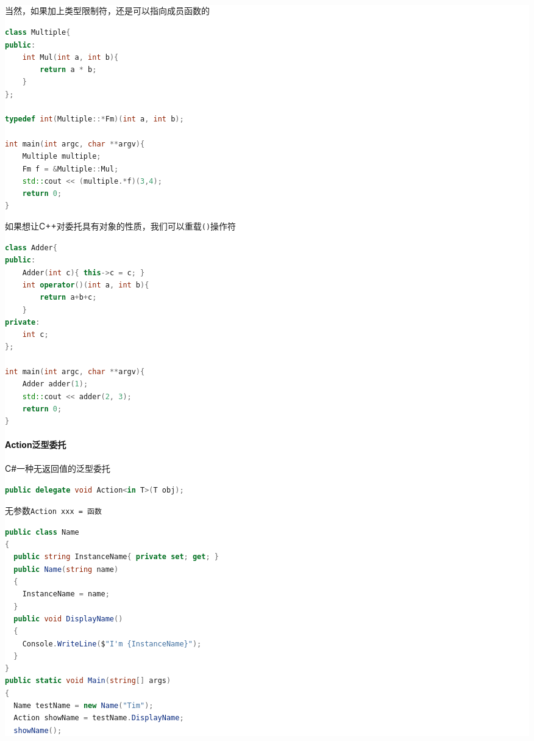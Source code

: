 当然，如果加上类型限制符，还是可以指向成员函数的

```C++
class Multiple{
public:
    int Mul(int a, int b){
        return a * b;
    }
};

typedef int(Multiple::*Fm)(int a, int b);

int main(int argc, char **argv){
    Multiple multiple;
    Fm f = &Multiple::Mul;
    std::cout << (multiple.*f)(3,4);
    return 0;
}
```

如果想让C++对委托具有对象的性质，我们可以重载`()`操作符

```c++
class Adder{
public:
    Adder(int c){ this->c = c; }
    int operator()(int a, int b){
        return a+b+c;
    }
private:
    int c;
};

int main(int argc, char **argv){
    Adder adder(1);
    std::cout << adder(2, 3);
    return 0;
}
```

#### Action泛型委托

C#一种无返回值的泛型委托

```c#
public delegate void Action<in T>(T obj);
```

无参数`Action xxx = 函数`

```c#
public class Name
{
  public string InstanceName{ private set; get; }
  public Name(string name)
  {
    InstanceName = name;
  }
  public void DisplayName()
  {
    Console.WriteLine($"I'm {InstanceName}");
  }
}
public static void Main(string[] args)
{
  Name testName = new Name("Tim");
  Action showName = testName.DisplayName;
  showName();
```